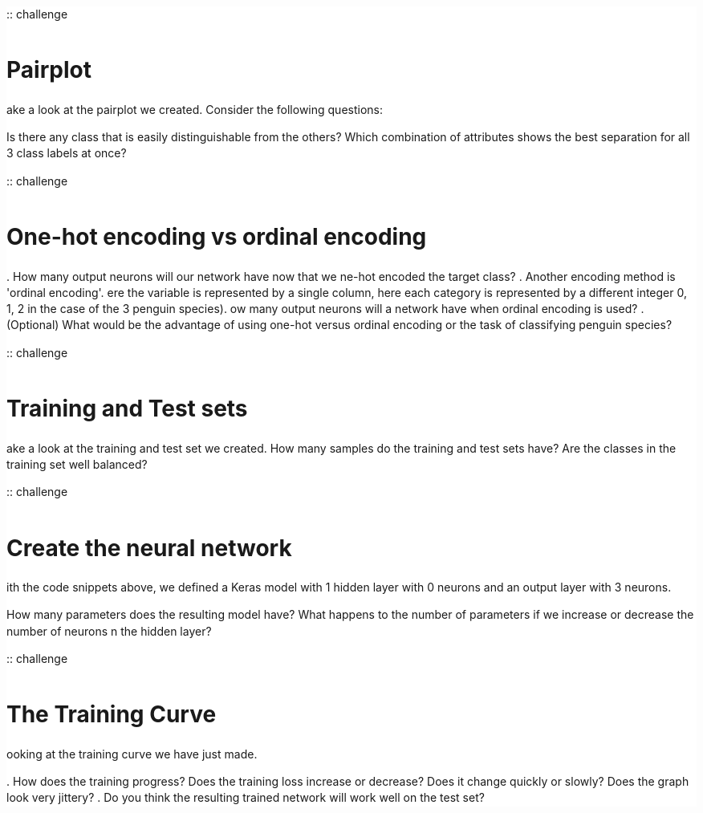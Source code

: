
:: challenge
# Pairplot

ake a look at the pairplot we created. Consider the following questions:

Is there any class that is easily distinguishable from the others?
Which combination of attributes shows the best separation for all 3 class labels at once?


:: challenge
# One-hot encoding vs ordinal encoding
. How many output neurons will our network have now that we
ne-hot encoded the target class?
. Another encoding method is 'ordinal encoding'.
ere the variable is represented by a single column,
here each category is represented by a different integer
0, 1, 2 in the case of the 3 penguin species).
ow many output neurons will a network have when ordinal encoding is used?
. (Optional) What would be the advantage of using one-hot versus ordinal encoding
or the task of classifying penguin species?


:: challenge
# Training and Test sets
ake a look at the training and test set we created.
How many samples do the training and test sets have?
Are the classes in the training set well balanced?


:: challenge
# Create the neural network
ith the code snippets above, we defined a Keras model with 1 hidden layer with
0 neurons and an output layer with 3 neurons.

How many parameters does the resulting model have?
What happens to the number of parameters if we increase or decrease the number of neurons
n the hidden layer?


:: challenge
# The Training Curve
ooking at the training curve we have just made.

. How does the training progress?
Does the training loss increase or decrease?
Does it change quickly or slowly?
Does the graph look very jittery?
. Do you think the resulting trained network will work well on the test set?
